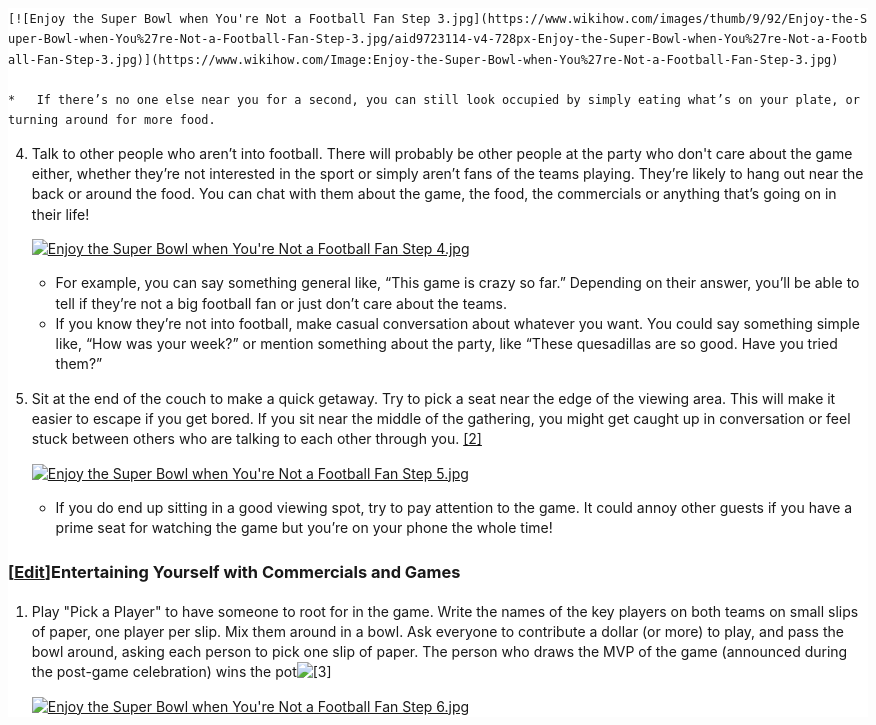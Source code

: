     [![Enjoy the Super Bowl when You're Not a Football Fan Step 3.jpg](https://www.wikihow.com/images/thumb/9/92/Enjoy-the-Super-Bowl-when-You%27re-Not-a-Football-Fan-Step-3.jpg/aid9723114-v4-728px-Enjoy-the-Super-Bowl-when-You%27re-Not-a-Football-Fan-Step-3.jpg)](https://www.wikihow.com/Image:Enjoy-the-Super-Bowl-when-You%27re-Not-a-Football-Fan-Step-3.jpg)
    
    *   If there’s no one else near you for a second, you can still look occupied by simply eating what’s on your plate, or turning around for more food.
4.  Talk to other people who aren’t into football. There will probably be other people at the party who don't care about the game either, whether they’re not interested in the sport or simply aren’t fans of the teams playing. They’re likely to hang out near the back or around the food. You can chat with them about the game, the food, the commercials or anything that’s going on in their life!
    
    [![Enjoy the Super Bowl when You're Not a Football Fan Step 4.jpg](https://www.wikihow.com/images/thumb/1/15/Enjoy-the-Super-Bowl-when-You%27re-Not-a-Football-Fan-Step-4.jpg/aid9723114-v4-728px-Enjoy-the-Super-Bowl-when-You%27re-Not-a-Football-Fan-Step-4.jpg)](https://www.wikihow.com/Image:Enjoy-the-Super-Bowl-when-You%27re-Not-a-Football-Fan-Step-4.jpg)
    
    *   For example, you can say something general like, “This game is crazy so far.” Depending on their answer, you’ll be able to tell if they’re not a big football fan or just don’t care about the teams.
    *   If you know they’re not into football, make casual conversation about whatever you want. You could say something simple like, “How was your week?” or mention something about the party, like “These quesadillas are so good. Have you tried them?”
5.  Sit at the end of the couch to make a quick getaway. Try to pick a seat near the edge of the viewing area. This will make it easier to escape if you get bored. If you sit near the middle of the gathering, you might get caught up in conversation or feel stuck between others who are talking to each other through you. [\[2\]](#_note-2)
    
    [![Enjoy the Super Bowl when You're Not a Football Fan Step 5.jpg](https://www.wikihow.com/images/thumb/1/12/Enjoy-the-Super-Bowl-when-You%27re-Not-a-Football-Fan-Step-5.jpg/aid9723114-v4-728px-Enjoy-the-Super-Bowl-when-You%27re-Not-a-Football-Fan-Step-5.jpg)](https://www.wikihow.com/Image:Enjoy-the-Super-Bowl-when-You%27re-Not-a-Football-Fan-Step-5.jpg)
    
    *   If you do end up sitting in a good viewing spot, try to pay attention to the game. It could annoy other guests if you have a prime seat for watching the game but you’re on your phone the whole time!

### \[[Edit](https://www.wikihow.com/index.php?title=Enjoy-the-Super-Bowl-when-You%27re-Not-a-Football-Fan&action=edit&section=3 "Edit section: Entertaining Yourself with Commercials and Games")\]Entertaining Yourself with Commercials and Games

1.  Play "Pick a Player" to have someone to root for in the game. Write the names of the key players on both teams on small slips of paper, one player per slip. Mix them around in a bowl. Ask everyone to contribute a dollar (or more) to play, and pass the bowl around, asking each person to pick one slip of paper. The person who draws the MVP of the game (announced during the post-game celebration) wins the pot![\[3\]](#_note-3)
    
    [![Enjoy the Super Bowl when You're Not a Football Fan Step 6.jpg](https://www.wikihow.com/images/thumb/7/7a/Enjoy-the-Super-Bowl-when-You%27re-Not-a-Football-Fan-Step-6.jpg/aid9723114-v4-728px-Enjoy-the-Super-Bowl-when-You%27re-Not-a-Football-Fan-Step-6.jpg)](https://www.wikihow.com/Image:Enjoy-the-Super-Bowl-when-You%27re-Not-a-Football-Fan-Step-6.jpg)
    